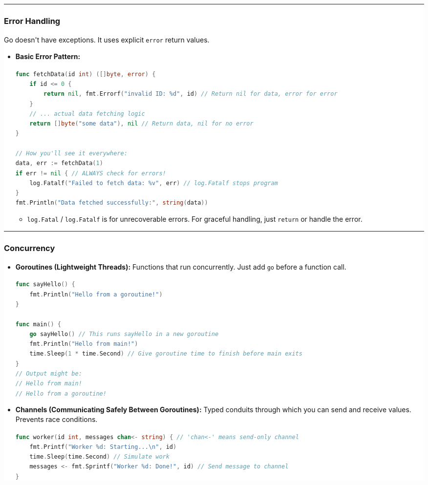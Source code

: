 -----

### Error Handling

Go doesn't have exceptions. It uses explicit `error` return values.

  * **Basic Error Pattern:**
    ```go
    func fetchData(id int) ([]byte, error) {
        if id <= 0 {
            return nil, fmt.Errorf("invalid ID: %d", id) // Return nil for data, error for error
        }
        // ... actual data fetching logic
        return []byte("some data"), nil // Return data, nil for no error
    }

    // How you'll see it everywhere:
    data, err := fetchData(1)
    if err != nil { // ALWAYS check for errors!
        log.Fatalf("Failed to fetch data: %v", err) // log.Fatalf stops program
    }
    fmt.Println("Data fetched successfully:", string(data))
    ```
      * `log.Fatal` / `log.Fatalf` is for unrecoverable errors. For graceful handling, just `return` or handle the error.

-----

### Concurrency

  * **Goroutines (Lightweight Threads):**
    Functions that run concurrently. Just add `go` before a function call.

    ```go
    func sayHello() {
        fmt.Println("Hello from a goroutine!")
    }

    func main() {
        go sayHello() // This runs sayHello in a new goroutine
        fmt.Println("Hello from main!")
        time.Sleep(1 * time.Second) // Give goroutine time to finish before main exits
    }
    // Output might be:
    // Hello from main!
    // Hello from a goroutine!
    ```

  * **Channels (Communicating Safely Between Goroutines):**
    Typed conduits through which you can send and receive values. Prevents race conditions.

    ```go
    func worker(id int, messages chan<- string) { // 'chan<-' means send-only channel
        fmt.Printf("Worker %d: Starting...\n", id)
        time.Sleep(time.Second) // Simulate work
        messages <- fmt.Sprintf("Worker %d: Done!", id) // Send message to channel
    }
